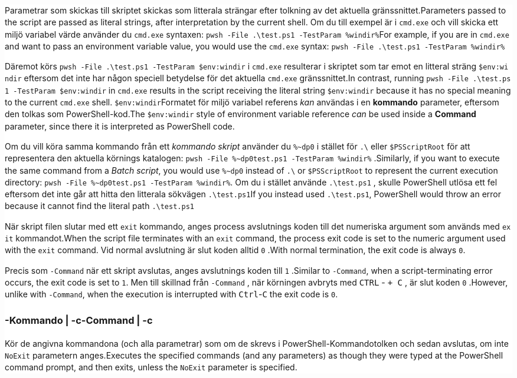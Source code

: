<span data-ttu-id="6e13b-124">Parametrar som skickas till skriptet skickas som litterala strängar efter tolkning av det aktuella gränssnittet.</span><span class="sxs-lookup"><span data-stu-id="6e13b-124">Parameters passed to the script are passed as literal strings, after interpretation by the current shell.</span></span> <span data-ttu-id="6e13b-125">Om du till exempel är i `cmd.exe` och vill skicka ett miljö variabel värde använder du `cmd.exe` syntaxen: `pwsh -File .\test.ps1 -TestParam %windir%`</span><span class="sxs-lookup"><span data-stu-id="6e13b-125">For example, if you are in `cmd.exe` and want to pass an environment variable value, you would use the `cmd.exe` syntax: `pwsh -File .\test.ps1 -TestParam %windir%`</span></span>

<span data-ttu-id="6e13b-126">Däremot körs `pwsh -File .\test.ps1 -TestParam $env:windir` i `cmd.exe` resulterar i skriptet som tar emot en litteral sträng `$env:windir` eftersom det inte har någon speciell betydelse för det aktuella `cmd.exe` gränssnittet.</span><span class="sxs-lookup"><span data-stu-id="6e13b-126">In contrast, running `pwsh -File .\test.ps1 -TestParam $env:windir` in `cmd.exe` results in the script receiving the literal string `$env:windir` because it has no special meaning to the current `cmd.exe` shell.</span></span> <span data-ttu-id="6e13b-127">`$env:windir`Formatet för miljö variabel referens _kan_ användas i en **kommando** parameter, eftersom den tolkas som PowerShell-kod.</span><span class="sxs-lookup"><span data-stu-id="6e13b-127">The `$env:windir` style of environment variable reference _can_ be used inside a **Command** parameter, since there it is interpreted as PowerShell code.</span></span>

<span data-ttu-id="6e13b-128">Om du vill köra samma kommando från ett _kommando skript_ använder du `%~dp0` i stället för `.\` eller `$PSScriptRoot` för att representera den aktuella körnings katalogen: `pwsh -File %~dp0test.ps1 -TestParam %windir%` .</span><span class="sxs-lookup"><span data-stu-id="6e13b-128">Similarly, if you want to execute the same command from a _Batch script_, you would use `%~dp0` instead of `.\` or `$PSScriptRoot` to represent the current execution directory: `pwsh -File %~dp0test.ps1 -TestParam %windir%`.</span></span> <span data-ttu-id="6e13b-129">Om du i stället använde `.\test.ps1` , skulle PowerShell utlösa ett fel eftersom det inte går att hitta den litterala sökvägen `.\test.ps1`</span><span class="sxs-lookup"><span data-stu-id="6e13b-129">If you instead used `.\test.ps1`, PowerShell would throw an error because it cannot find the literal path `.\test.ps1`</span></span>

<span data-ttu-id="6e13b-130">När skript filen slutar med ett `exit` kommando, anges process avslutnings koden till det numeriska argument som används med `exit` kommandot.</span><span class="sxs-lookup"><span data-stu-id="6e13b-130">When the script file terminates with an `exit` command, the process exit code is set to the numeric argument used with the `exit` command.</span></span> <span data-ttu-id="6e13b-131">Vid normal avslutning är slut koden alltid `0` .</span><span class="sxs-lookup"><span data-stu-id="6e13b-131">With normal termination, the exit code is always `0`.</span></span>

<span data-ttu-id="6e13b-132">Precis som `-Command` när ett skript avslutas, anges avslutnings koden till `1` .</span><span class="sxs-lookup"><span data-stu-id="6e13b-132">Similar to `-Command`, when a script-terminating error occurs, the exit code is set to `1`.</span></span> <span data-ttu-id="6e13b-133">Men till skillnad från `-Command` , när körningen avbryts med <kbd>CTRL</kbd> - <kbd>+ C</kbd> , är slut koden `0` .</span><span class="sxs-lookup"><span data-stu-id="6e13b-133">However, unlike with `-Command`, when the execution is interrupted with <kbd>Ctrl</kbd>-<kbd>C</kbd> the exit code is `0`.</span></span>

### <a name="-command---c"></a><span data-ttu-id="6e13b-134">-Kommando | -c</span><span class="sxs-lookup"><span data-stu-id="6e13b-134">-Command | -c</span></span>

<span data-ttu-id="6e13b-135">Kör de angivna kommandona (och alla parametrar) som om de skrevs i PowerShell-Kommandotolken och sedan avslutas, om inte `NoExit` parametern anges.</span><span class="sxs-lookup"><span data-stu-id="6e13b-135">Executes the specified commands (and any parameters) as though they were typed at the PowerShell command prompt, and then exits, unless the `NoExit` parameter is specified.</span></span>
